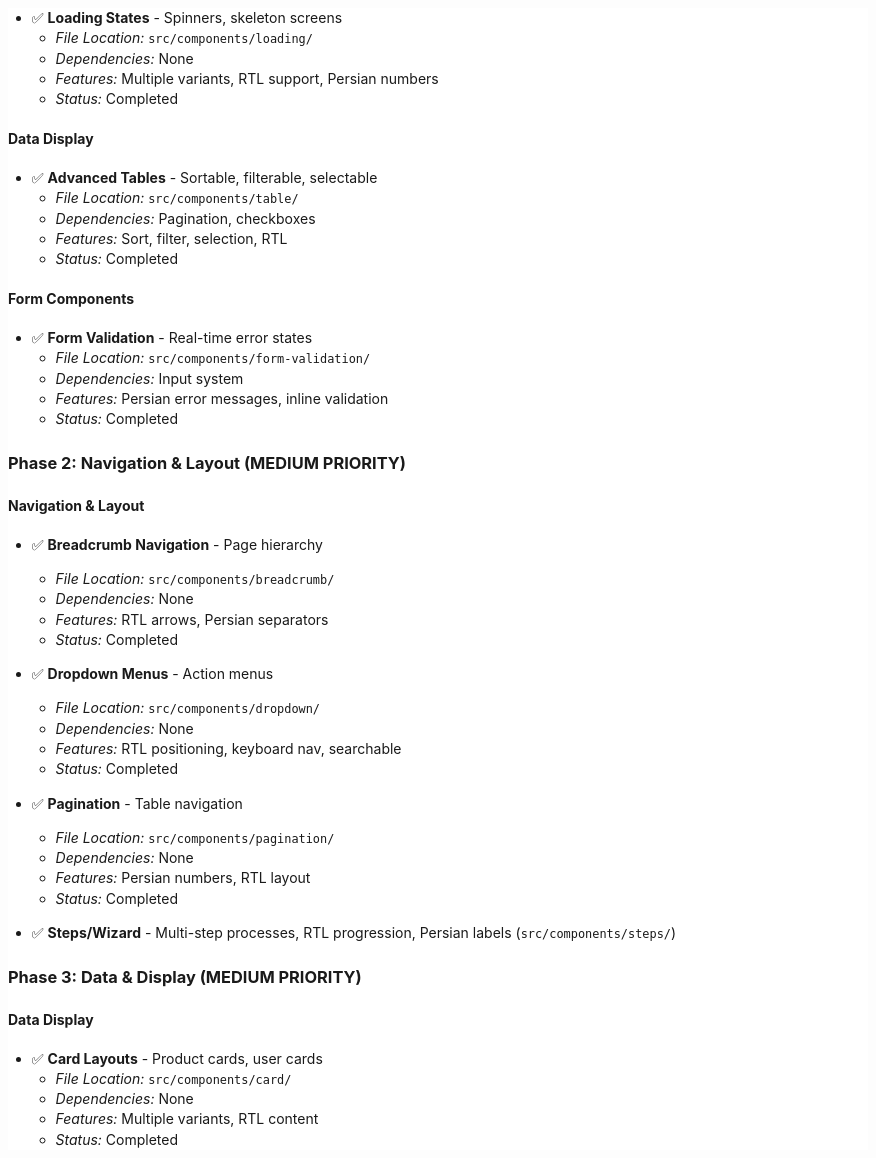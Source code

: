 - ✅ **Loading States** - Spinners, skeleton screens
  - *File Location:* `src/components/loading/`
  - *Dependencies:* None
  - *Features:* Multiple variants, RTL support, Persian numbers
  - *Status:* Completed

#### **Data Display**
- ✅ **Advanced Tables** - Sortable, filterable, selectable
  - *File Location:* `src/components/table/`
  - *Dependencies:* Pagination, checkboxes
  - *Features:* Sort, filter, selection, RTL
  - *Status:* Completed

#### **Form Components**
- ✅ **Form Validation** - Real-time error states
  - *File Location:* `src/components/form-validation/`
  - *Dependencies:* Input system
  - *Features:* Persian error messages, inline validation
  - *Status:* Completed

### **Phase 2: Navigation & Layout (MEDIUM PRIORITY)**

#### **Navigation & Layout**
- ✅ **Breadcrumb Navigation** - Page hierarchy
  - *File Location:* `src/components/breadcrumb/`
  - *Dependencies:* None
  - *Features:* RTL arrows, Persian separators
  - *Status:* Completed

- ✅ **Dropdown Menus** - Action menus
  - *File Location:* `src/components/dropdown/`
  - *Dependencies:* None
  - *Features:* RTL positioning, keyboard nav, searchable
  - *Status:* Completed

- ✅ **Pagination** - Table navigation
  - *File Location:* `src/components/pagination/`
  - *Dependencies:* None
  - *Features:* Persian numbers, RTL layout
  - *Status:* Completed

- ✅ **Steps/Wizard** - Multi-step processes, RTL progression, Persian labels (`src/components/steps/`)

### **Phase 3: Data & Display (MEDIUM PRIORITY)**

#### **Data Display**
- ✅ **Card Layouts** - Product cards, user cards
  - *File Location:* `src/components/card/`
  - *Dependencies:* None
  - *Features:* Multiple variants, RTL content
  - *Status:* Completed
